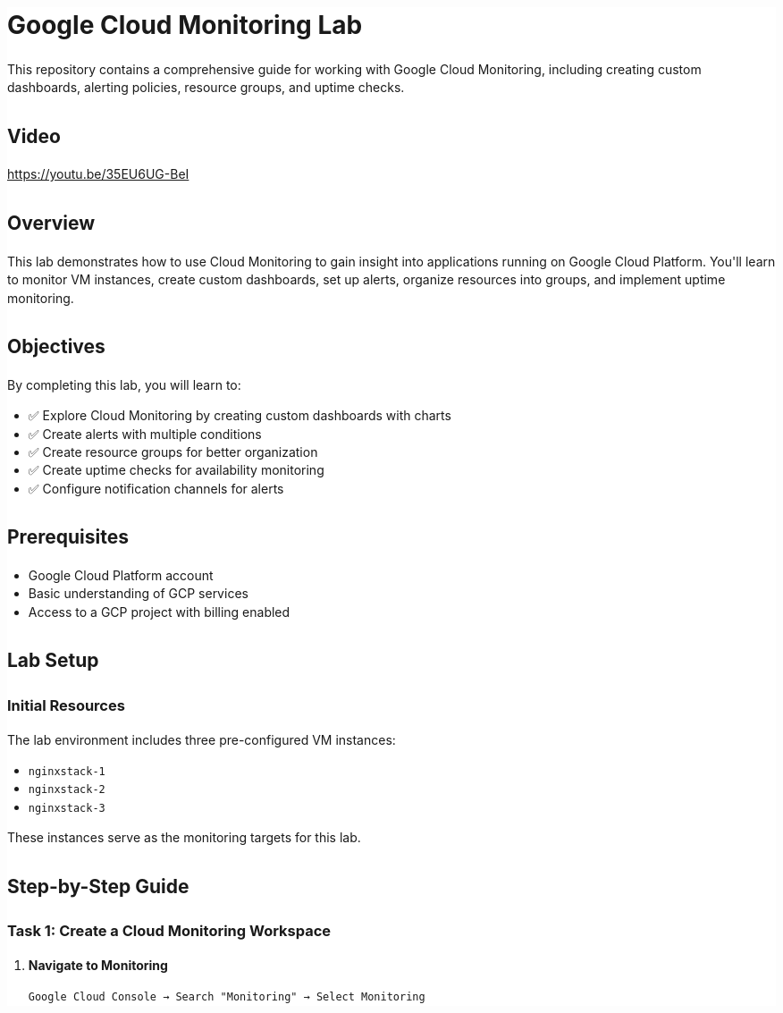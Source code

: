 # Google Cloud Monitoring Lab

This repository contains a comprehensive guide for working with Google Cloud Monitoring, including creating custom dashboards, alerting policies, resource groups, and uptime checks.

## Video

https://youtu.be/35EU6UG-BeI

## Overview

This lab demonstrates how to use Cloud Monitoring to gain insight into applications running on Google Cloud Platform. You'll learn to monitor VM instances, create custom dashboards, set up alerts, organize resources into groups, and implement uptime monitoring.

## Objectives

By completing this lab, you will learn to:
- ✅ Explore Cloud Monitoring by creating custom dashboards with charts
- ✅ Create alerts with multiple conditions
- ✅ Create resource groups for better organization
- ✅ Create uptime checks for availability monitoring
- ✅ Configure notification channels for alerts

## Prerequisites

- Google Cloud Platform account
- Basic understanding of GCP services
- Access to a GCP project with billing enabled

## Lab Setup

### Initial Resources
The lab environment includes three pre-configured VM instances:
- `nginxstack-1`
- `nginxstack-2` 
- `nginxstack-3`

These instances serve as the monitoring targets for this lab.

## Step-by-Step Guide

### Task 1: Create a Cloud Monitoring Workspace

1. **Navigate to Monitoring**
   ```
   Google Cloud Console → Search "Monitoring" → Select Monitoring
   ```
